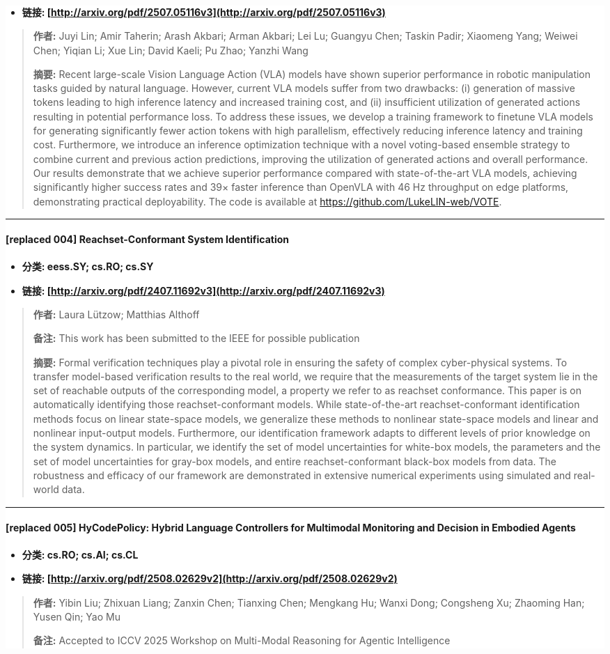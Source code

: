 - **链接: [http://arxiv.org/pdf/2507.05116v3](http://arxiv.org/pdf/2507.05116v3)**

> **作者:** Juyi Lin; Amir Taherin; Arash Akbari; Arman Akbari; Lei Lu; Guangyu Chen; Taskin Padir; Xiaomeng Yang; Weiwei Chen; Yiqian Li; Xue Lin; David Kaeli; Pu Zhao; Yanzhi Wang
>
> **摘要:** Recent large-scale Vision Language Action (VLA) models have shown superior performance in robotic manipulation tasks guided by natural language. However, current VLA models suffer from two drawbacks: (i) generation of massive tokens leading to high inference latency and increased training cost, and (ii) insufficient utilization of generated actions resulting in potential performance loss. To address these issues, we develop a training framework to finetune VLA models for generating significantly fewer action tokens with high parallelism, effectively reducing inference latency and training cost. Furthermore, we introduce an inference optimization technique with a novel voting-based ensemble strategy to combine current and previous action predictions, improving the utilization of generated actions and overall performance. Our results demonstrate that we achieve superior performance compared with state-of-the-art VLA models, achieving significantly higher success rates and 39$\times$ faster inference than OpenVLA with 46 Hz throughput on edge platforms, demonstrating practical deployability. The code is available at https://github.com/LukeLIN-web/VOTE.
>
---
#### [replaced 004] Reachset-Conformant System Identification
- **分类: eess.SY; cs.RO; cs.SY**

- **链接: [http://arxiv.org/pdf/2407.11692v3](http://arxiv.org/pdf/2407.11692v3)**

> **作者:** Laura Lützow; Matthias Althoff
>
> **备注:** This work has been submitted to the IEEE for possible publication
>
> **摘要:** Formal verification techniques play a pivotal role in ensuring the safety of complex cyber-physical systems. To transfer model-based verification results to the real world, we require that the measurements of the target system lie in the set of reachable outputs of the corresponding model, a property we refer to as reachset conformance. This paper is on automatically identifying those reachset-conformant models. While state-of-the-art reachset-conformant identification methods focus on linear state-space models, we generalize these methods to nonlinear state-space models and linear and nonlinear input-output models. Furthermore, our identification framework adapts to different levels of prior knowledge on the system dynamics. In particular, we identify the set of model uncertainties for white-box models, the parameters and the set of model uncertainties for gray-box models, and entire reachset-conformant black-box models from data. The robustness and efficacy of our framework are demonstrated in extensive numerical experiments using simulated and real-world data.
>
---
#### [replaced 005] HyCodePolicy: Hybrid Language Controllers for Multimodal Monitoring and Decision in Embodied Agents
- **分类: cs.RO; cs.AI; cs.CL**

- **链接: [http://arxiv.org/pdf/2508.02629v2](http://arxiv.org/pdf/2508.02629v2)**

> **作者:** Yibin Liu; Zhixuan Liang; Zanxin Chen; Tianxing Chen; Mengkang Hu; Wanxi Dong; Congsheng Xu; Zhaoming Han; Yusen Qin; Yao Mu
>
> **备注:** Accepted to ICCV 2025 Workshop on Multi-Modal Reasoning for Agentic Intelligence
>